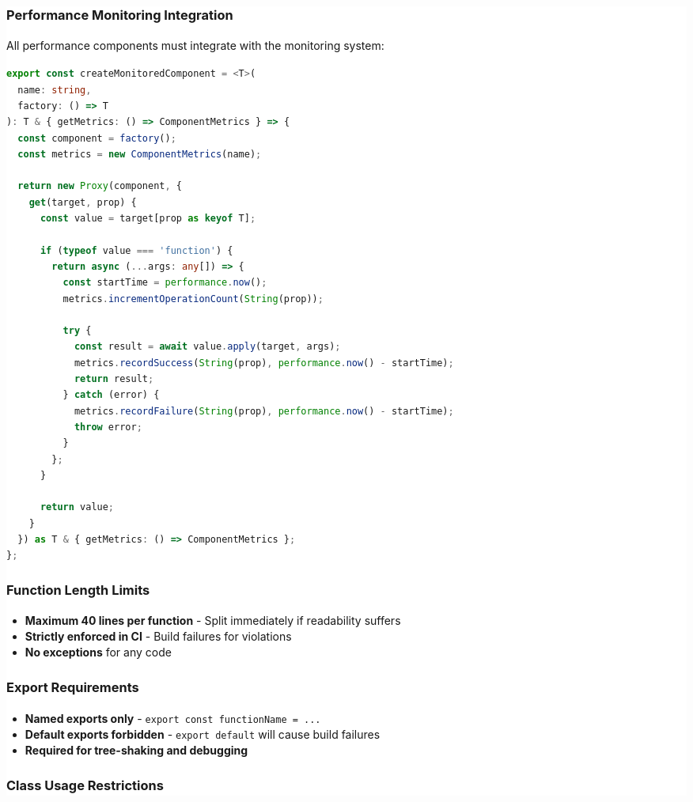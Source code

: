 ### Performance Monitoring Integration

All performance components must integrate with the monitoring system:

```typescript
export const createMonitoredComponent = <T>(
  name: string,
  factory: () => T
): T & { getMetrics: () => ComponentMetrics } => {
  const component = factory();
  const metrics = new ComponentMetrics(name);

  return new Proxy(component, {
    get(target, prop) {
      const value = target[prop as keyof T];

      if (typeof value === 'function') {
        return async (...args: any[]) => {
          const startTime = performance.now();
          metrics.incrementOperationCount(String(prop));

          try {
            const result = await value.apply(target, args);
            metrics.recordSuccess(String(prop), performance.now() - startTime);
            return result;
          } catch (error) {
            metrics.recordFailure(String(prop), performance.now() - startTime);
            throw error;
          }
        };
      }

      return value;
    }
  }) as T & { getMetrics: () => ComponentMetrics };
};
```

### Function Length Limits

- **Maximum 40 lines per function** - Split immediately if readability suffers
- **Strictly enforced in CI** - Build failures for violations
- **No exceptions** for any code

### Export Requirements

- **Named exports only** - `export const functionName = ...`
- **Default exports forbidden** - `export default` will cause build failures
- **Required for tree-shaking and debugging**

### Class Usage Restrictions
